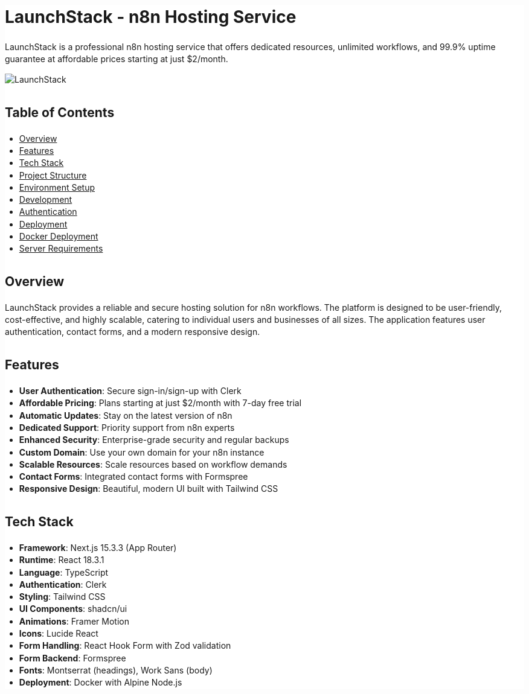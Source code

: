 # LaunchStack - n8n Hosting Service

LaunchStack is a professional n8n hosting service that offers dedicated resources, unlimited workflows, and 99.9% uptime guarantee at affordable prices starting at just $2/month.

![LaunchStack](public/images/preview/preview.webp)

## Table of Contents

- [Overview](#overview)
- [Features](#features)
- [Tech Stack](#tech-stack)
- [Project Structure](#project-structure)
- [Environment Setup](#environment-setup)
- [Development](#development)
- [Authentication](#authentication)
- [Deployment](#deployment)
- [Docker Deployment](#docker-deployment)
- [Server Requirements](#server-requirements)

## Overview

LaunchStack provides a reliable and secure hosting solution for n8n workflows. The platform is designed to be user-friendly, cost-effective, and highly scalable, catering to individual users and businesses of all sizes. The application features user authentication, contact forms, and a modern responsive design.

## Features

- **User Authentication**: Secure sign-in/sign-up with Clerk
- **Affordable Pricing**: Plans starting at just $2/month with 7-day free trial
- **Automatic Updates**: Stay on the latest version of n8n
- **Dedicated Support**: Priority support from n8n experts
- **Enhanced Security**: Enterprise-grade security and regular backups
- **Custom Domain**: Use your own domain for your n8n instance
- **Scalable Resources**: Scale resources based on workflow demands
- **Contact Forms**: Integrated contact forms with Formspree
- **Responsive Design**: Beautiful, modern UI built with Tailwind CSS

## Tech Stack

- **Framework**: Next.js 15.3.3 (App Router)
- **Runtime**: React 18.3.1
- **Language**: TypeScript
- **Authentication**: Clerk
- **Styling**: Tailwind CSS
- **UI Components**: shadcn/ui
- **Animations**: Framer Motion
- **Icons**: Lucide React
- **Form Handling**: React Hook Form with Zod validation
- **Form Backend**: Formspree
- **Fonts**: Montserrat (headings), Work Sans (body)
- **Deployment**: Docker with Alpine Node.js
